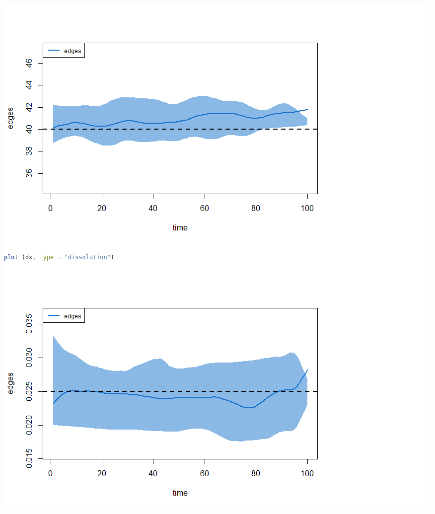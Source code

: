 ![](Dynamic-Network-SIR-Model_files/figure-gfm/b-4.png)

``` r
plot (dx, type = "dissolution")
```

![](Dynamic-Network-SIR-Model_files/figure-gfm/b-5.png)

